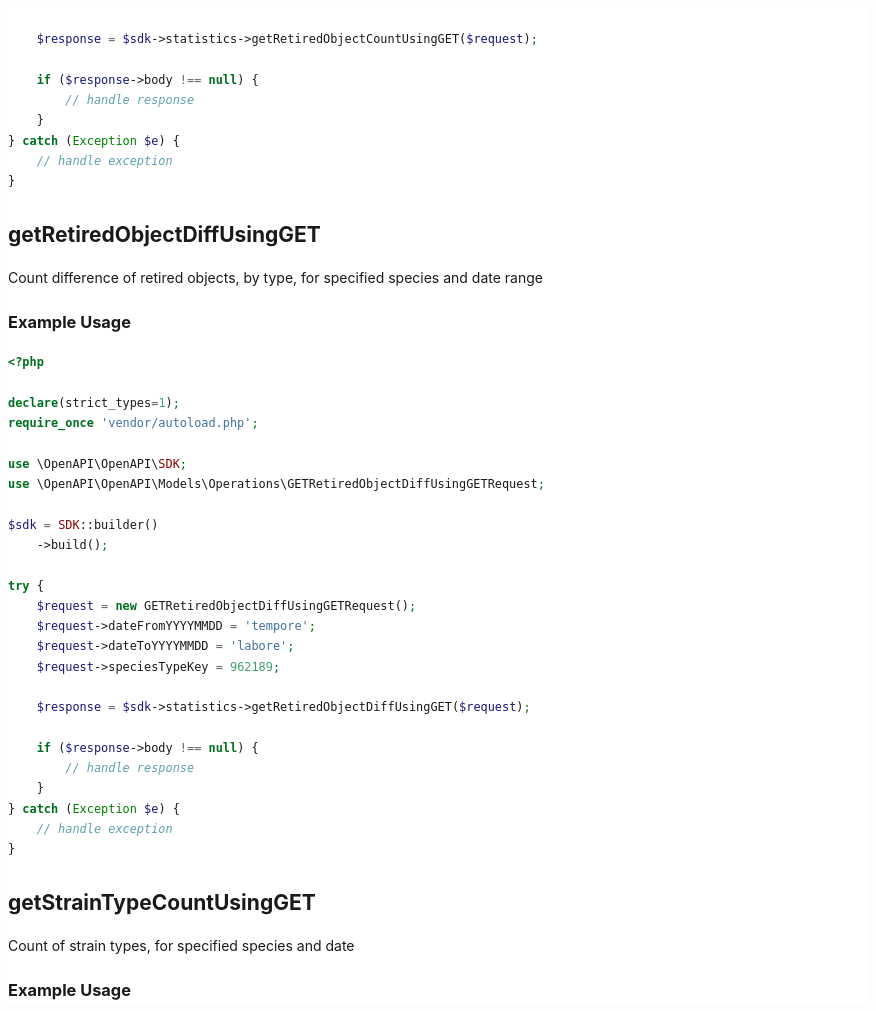 ```php

    $response = $sdk->statistics->getRetiredObjectCountUsingGET($request);

    if ($response->body !== null) {
        // handle response
    }
} catch (Exception $e) {
    // handle exception
}
```

## getRetiredObjectDiffUsingGET

Count difference of retired objects, by type, for specified species and date range

### Example Usage

```php
<?php

declare(strict_types=1);
require_once 'vendor/autoload.php';

use \OpenAPI\OpenAPI\SDK;
use \OpenAPI\OpenAPI\Models\Operations\GETRetiredObjectDiffUsingGETRequest;

$sdk = SDK::builder()
    ->build();

try {
    $request = new GETRetiredObjectDiffUsingGETRequest();
    $request->dateFromYYYYMMDD = 'tempore';
    $request->dateToYYYYMMDD = 'labore';
    $request->speciesTypeKey = 962189;

    $response = $sdk->statistics->getRetiredObjectDiffUsingGET($request);

    if ($response->body !== null) {
        // handle response
    }
} catch (Exception $e) {
    // handle exception
}
```

## getStrainTypeCountUsingGET

Count of strain types, for specified species and date

### Example Usage
